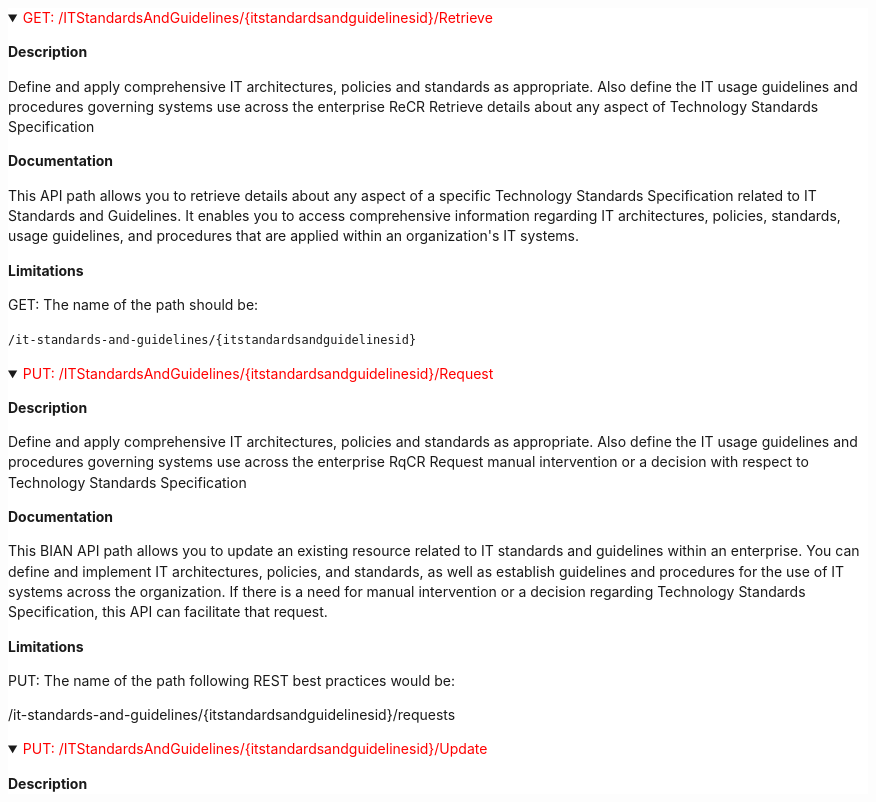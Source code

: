 </details>

<details open>
  <summary><span style='color:red;'>GET: /ITStandardsAndGuidelines/{itstandardsandguidelinesid}/Retrieve</span></summary>

  **Description**

  Define and apply comprehensive IT architectures, policies and standards as appropriate. Also define the IT usage guidelines and procedures governing systems use across the enterprise ReCR Retrieve details about any aspect of Technology Standards Specification

  **Documentation**

  This API path allows you to retrieve details about any aspect of a specific Technology Standards Specification related to IT Standards and Guidelines. It enables you to access comprehensive information regarding IT architectures, policies, standards, usage guidelines, and procedures that are applied within an organization's IT systems.

  **Limitations**

  GET: The name of the path should be:

```
/it-standards-and-guidelines/{itstandardsandguidelinesid}
```

</details>

<details open>
  <summary><span style='color:red;'>PUT: /ITStandardsAndGuidelines/{itstandardsandguidelinesid}/Request</span></summary>

  **Description**

  Define and apply comprehensive IT architectures, policies and standards as appropriate. Also define the IT usage guidelines and procedures governing systems use across the enterprise RqCR Request manual intervention or a decision with respect to Technology Standards Specification

  **Documentation**

  This BIAN API path allows you to update an existing resource related to IT standards and guidelines within an enterprise. You can define and implement IT architectures, policies, and standards, as well as establish guidelines and procedures for the use of IT systems across the organization. If there is a need for manual intervention or a decision regarding Technology Standards Specification, this API can facilitate that request.

  **Limitations**

  PUT: The name of the path following REST best practices would be:

/it-standards-and-guidelines/{itstandardsandguidelinesid}/requests

</details>

<details open>
  <summary><span style='color:red;'>PUT: /ITStandardsAndGuidelines/{itstandardsandguidelinesid}/Update</span></summary>

  **Description**
